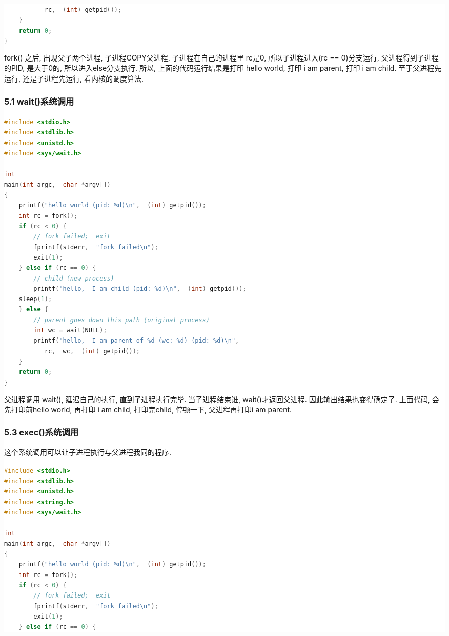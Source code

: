 ```c
	       rc,  (int) getpid()); 
    }
    return 0; 
}
```

fork() 之后,   出现父子两个进程,  子进程COPY父进程,  子进程在自己的进程里 rc是0, 所以子进程进入(rc == 0)分支运行,  父进程得到子进程的PID,  是大于0的,  所以进入else分支执行. 
所以,  上面的代码运行结果是打印 hello world,  打印 i am parent,  打印 i am child. 
至于父进程先运行,  还是子进程先运行,  看内核的调度算法.

### 5.1 wait()系统调用

```c
#include <stdio.h>
#include <stdlib.h>
#include <unistd.h>
#include <sys/wait.h>

int
main(int argc,  char *argv[])
{
    printf("hello world (pid: %d)\n",  (int) getpid()); 
    int rc = fork(); 
    if (rc < 0) {
        // fork failed;  exit
        fprintf(stderr,  "fork failed\n"); 
        exit(1); 
    } else if (rc == 0) {
        // child (new process)
        printf("hello,  I am child (pid: %d)\n",  (int) getpid()); 
	sleep(1); 
    } else {
        // parent goes down this path (original process)
        int wc = wait(NULL); 
        printf("hello,  I am parent of %d (wc: %d) (pid: %d)\n", 
	       rc,  wc,  (int) getpid()); 
    }
    return 0; 
}
```

父进程调用 wait(), 延迟自己的执行, 直到子进程执行完毕. 当子进程结束谁, wait()才返回父进程. 因此输出结果也变得确定了.
上面代码,  会先打印前hello world,  再打印 i am child,  打印完child,  停顿一下,  父进程再打印i am parent.

### 5.3 exec()系统调用

这个系统调用可以让子进程执行与父进程我同的程序.
```c
#include <stdio.h>
#include <stdlib.h>
#include <unistd.h>
#include <string.h>
#include <sys/wait.h>

int
main(int argc,  char *argv[])
{
    printf("hello world (pid: %d)\n",  (int) getpid()); 
    int rc = fork(); 
    if (rc < 0) {
        // fork failed;  exit
        fprintf(stderr,  "fork failed\n"); 
        exit(1); 
    } else if (rc == 0) {
```